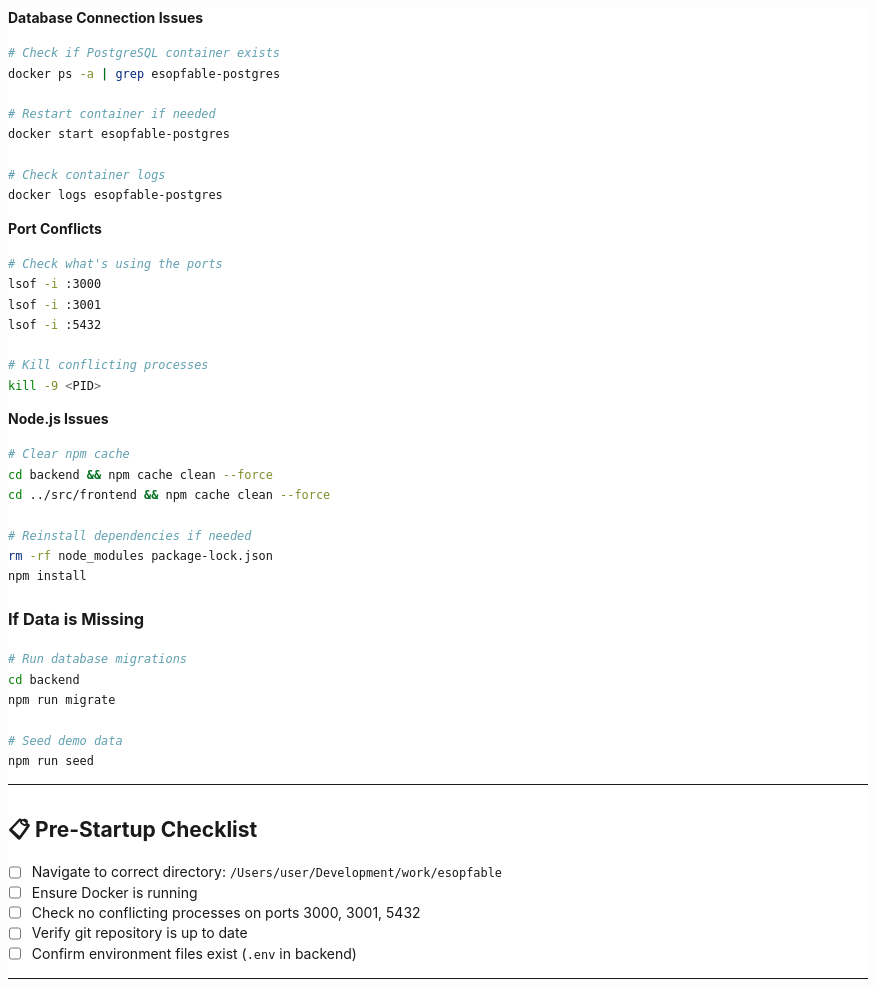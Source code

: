 **Database Connection Issues**
```bash
# Check if PostgreSQL container exists
docker ps -a | grep esopfable-postgres

# Restart container if needed
docker start esopfable-postgres

# Check container logs
docker logs esopfable-postgres
```

**Port Conflicts**
```bash
# Check what's using the ports
lsof -i :3000
lsof -i :3001
lsof -i :5432

# Kill conflicting processes
kill -9 <PID>
```

**Node.js Issues**
```bash
# Clear npm cache
cd backend && npm cache clean --force
cd ../src/frontend && npm cache clean --force

# Reinstall dependencies if needed
rm -rf node_modules package-lock.json
npm install
```

### **If Data is Missing**
```bash
# Run database migrations
cd backend
npm run migrate

# Seed demo data
npm run seed
```

---

## 📋 **Pre-Startup Checklist**

- [ ] Navigate to correct directory: `/Users/user/Development/work/esopfable`
- [ ] Ensure Docker is running
- [ ] Check no conflicting processes on ports 3000, 3001, 5432
- [ ] Verify git repository is up to date
- [ ] Confirm environment files exist (`.env` in backend)

---